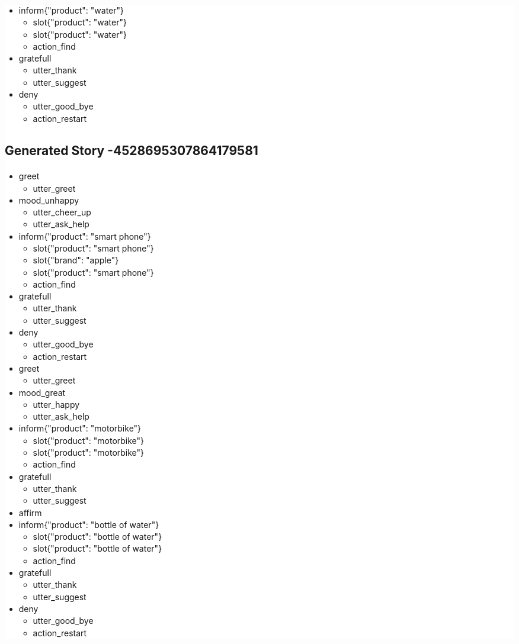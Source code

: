 * inform{"product": "water"}
    - slot{"product": "water"}
    - slot{"product": "water"}
    - action_find
* gratefull
    - utter_thank
    - utter_suggest
* deny
    - utter_good_bye
    - action_restart

## Generated Story -4528695307864179581
* greet
    - utter_greet
* mood_unhappy
    - utter_cheer_up
    - utter_ask_help
* inform{"product": "smart phone"}
    - slot{"product": "smart phone"}
    - slot{"brand": "apple"}
    - slot{"product": "smart phone"}
    - action_find
* gratefull
    - utter_thank
    - utter_suggest
* deny
    - utter_good_bye
    - action_restart
* greet
    - utter_greet
* mood_great
    - utter_happy
    - utter_ask_help
* inform{"product": "motorbike"}
    - slot{"product": "motorbike"}
    - slot{"product": "motorbike"}
    - action_find
* gratefull
    - utter_thank
    - utter_suggest
* affirm
* inform{"product": "bottle of water"}
    - slot{"product": "bottle of water"}
    - slot{"product": "bottle of water"}
    - action_find
* gratefull
    - utter_thank
    - utter_suggest
* deny
    - utter_good_bye
    - action_restart
